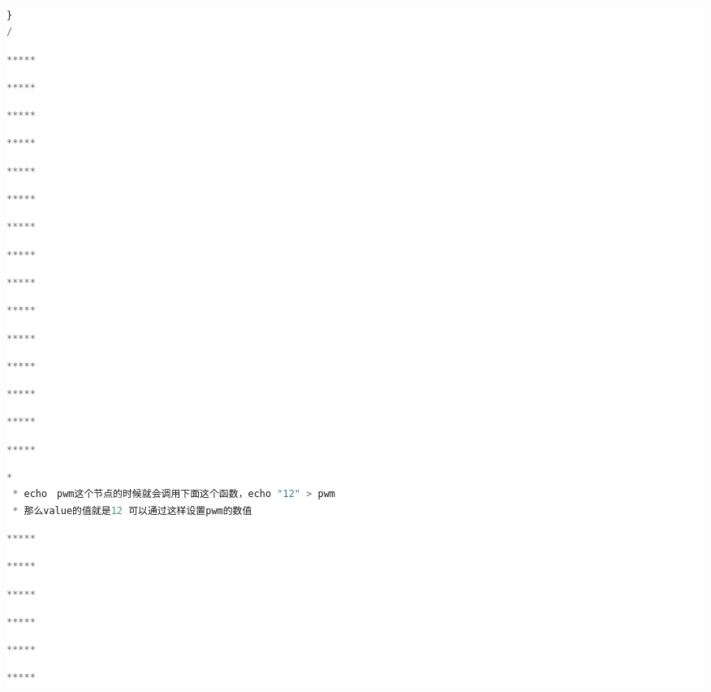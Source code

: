 ```python
}
/
```
```python
*****
```
```python
*****
```
```python
*****
```
```python
*****
```
```python
*****
```
```python
*****
```
```python
*****
```
```python
*****
```
```python
*****
```
```python
*****
```
```python
*****
```
```python
*****
```
```python
*****
```
```python
*****
```
```python
*****
```
```python
*
 * echo　pwm这个节点的时候就会调用下面这个函数，echo "12" > pwm 
 * 那么value的值就是12 可以通过这样设置pwm的数值
```
```python
*****
```
```python
*****
```
```python
*****
```
```python
*****
```
```python
*****
```
```python
*****
```
```python
```